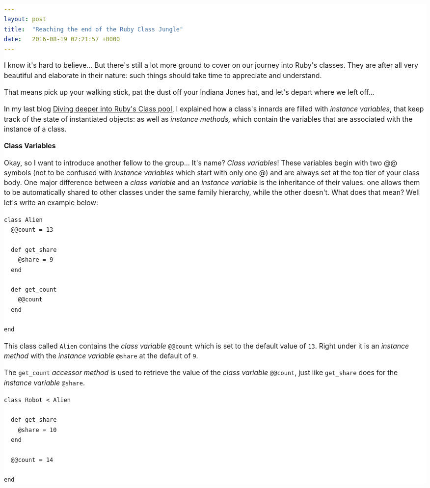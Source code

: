 ```yaml
---
layout: post
title:  "Reaching the end of the Ruby Class Jungle"
date:   2016-08-19 02:21:57 +0000
---
```



I know it's hard to believe... But there's still a lot more ground to cover on our journey into Ruby's classes. They are after all very beautiful and elaborate in their nature: such things should take time to appreciate and understand.

That means pick up your walking stick, pat the dust off your Indiana Jones hat, and let's depart where we left off...

In my last blog [Diving deeper into Ruby's Class pool](http://juangongora.github.io/2016/07/17/diving_deeper_into_rubys_class_pool/), I explained how a class's innards are filled with *instance variables*, that keep track of the state of instantiated objects: as well as *instance methods,* which contain the variables that are associated with the instance of a class.

**Class Variables**

Okay, so I want to introduce another fellow to the group... It's name? *Class variables*! These variables begin with two @@ symbols (not to be confused with *instance variables* which start with only one @) and are always set at the top tier of your class body.  One major difference between a *class variable* and an *instance variable* is the inheritance of their values: one allows them to be automatically shared to other classes under the same family hierarchy, while the other doesn't. What does that mean? Well let's write an example below:


```
class Alien
  @@count = 13
  
  def get_share
    @share = 9
  end
  
  def get_count
    @@count
  end

end
```

This class called `Alien` contains the *class variable* `@@count` which is set to the default value of `13`. Right under it is an *instance method* with the *instance variable* `@share` at the default of `9`. 


The `get_count` *accessor method* is used to retrieve the value of the *class variable* `@@count`, just like `get_share` does for the *instance variable* `@share`.


```
class Robot < Alien

  def get_share
    @share = 10
  end

  @@count = 14

end
```
